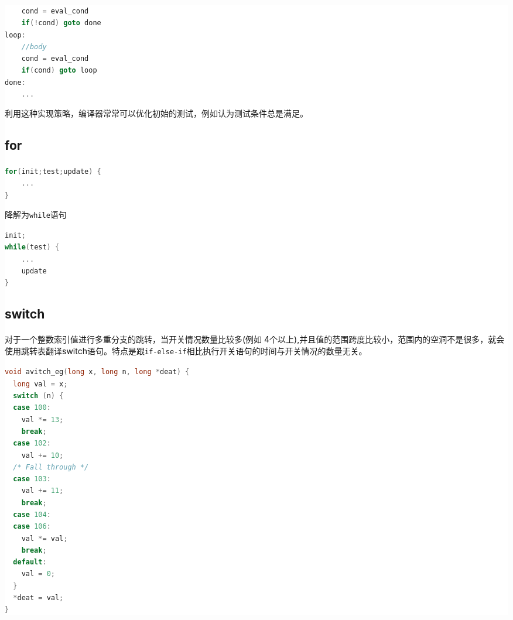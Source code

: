 ```c
	cond = eval_cond
	if(!cond) goto done
loop:
	//body
	cond = eval_cond
	if(cond) goto loop
done:
	...
```
利用这种实现策略，编译器常常可以优化初始的测试，例如认为测试条件总是满足。
## for
```c
for(init;test;update) {
	...
}
```
降解为`while`语句
```c
init;
while(test) {
	...
	update
}
```
## switch
对于一个整数索引值进行多重分支的跳转，当开关情况数量比较多(例如 4个以上),并且值的范围跨度比较小，范围内的空洞不是很多，就会使用跳转表翻译switch语句。特点是跟`if-else-if`相比执行开关语句的时间与开关情况的数量无关。
```c
void avitch_eg(long x, long n, long *deat) {
  long val = x;
  switch (n) {
  case 100:
    val *= 13;
    break;
  case 102:
    val += 10;
  /* Fall through */
  case 103:
    val += 11;
    break;
  case 104:
  case 106:
    val *= val;
    break;
  default:
    val = 0;
  }
  *deat = val;
}
```
